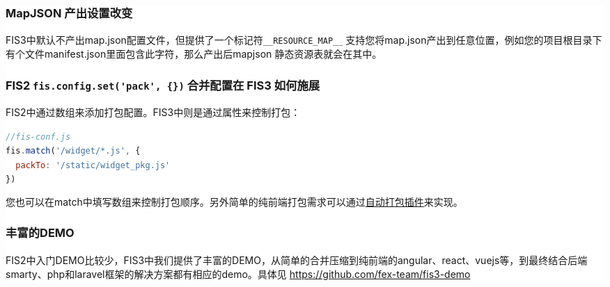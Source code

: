 ### MapJSON 产出设置改变

FIS3中默认不产出map.json配置文件，但提供了一个标记符`__RESOURCE_MAP__` 支持您将map.json产出到任意位置，例如您的项目根目录下有个文件manifest.json里面包含此字符，那么产出后mapjson 静态资源表就会在其中。

### FIS2 `fis.config.set('pack', {})` 合并配置在 FIS3 如何施展

FIS2中通过数组来添加打包配置。FIS3中则是通过属性来控制打包：

```js
//fis-conf.js
fis.match('/widget/*.js', {
  packTo: '/static/widget_pkg.js'
})
```

您也可以在match中填写数组来控制打包顺序。另外简单的纯前端打包需求可以通过[自动打包插件](https://github.com/fex-team/fis3-postpackager-loader)来实现。

### 丰富的DEMO

FIS2中入门DEMO比较少，FIS3中我们提供了丰富的DEMO，从简单的合并压缩到纯前端的angular、react、vuejs等，到最终结合后端smarty、php和laravel框架的解决方案都有相应的demo。具体见 https://github.com/fex-team/fis3-demo

